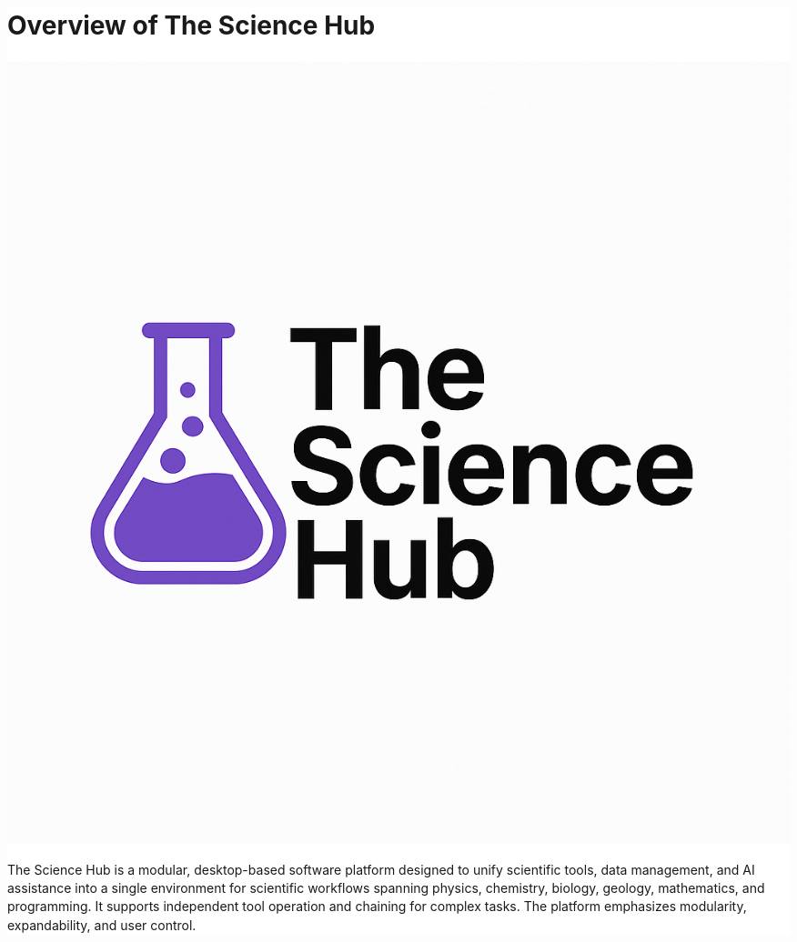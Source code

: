 # Overview of The Science Hub
![The Science Hub Main Window](images/Main.png)

The Science Hub is a modular, desktop-based software platform designed to unify scientific tools, data management, and AI assistance into a single environment for scientific workflows spanning physics, chemistry, biology, geology, mathematics, and programming. It supports independent tool operation and chaining for complex tasks. The platform emphasizes modularity, expandability, and user control.
